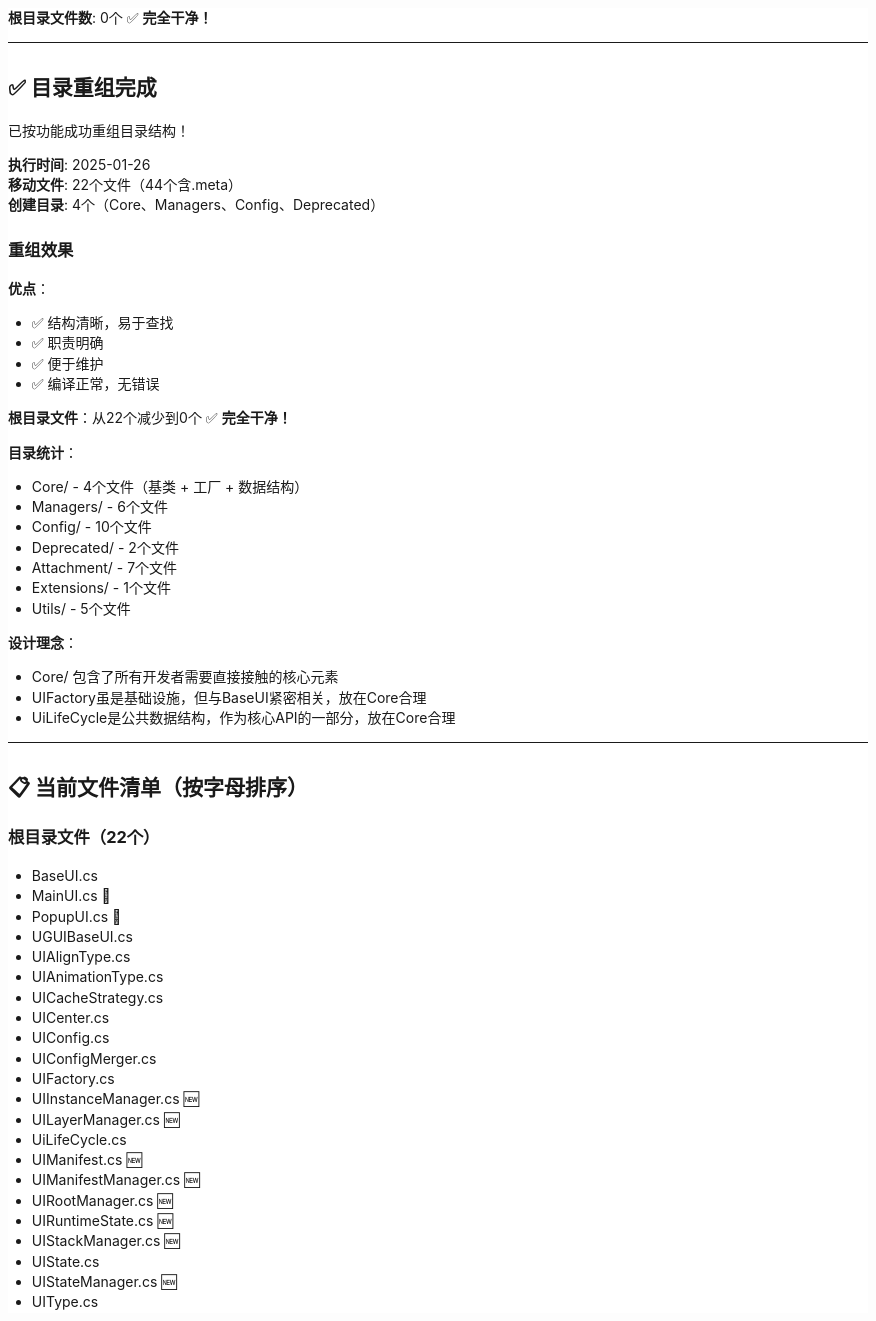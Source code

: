 **根目录文件数**: 0个 ✅ **完全干净！**

---

## ✅ 目录重组完成

已按功能成功重组目录结构！

**执行时间**: 2025-01-26  
**移动文件**: 22个文件（44个含.meta）  
**创建目录**: 4个（Core、Managers、Config、Deprecated）

### 重组效果

**优点**：
- ✅ 结构清晰，易于查找
- ✅ 职责明确
- ✅ 便于维护
- ✅ 编译正常，无错误

**根目录文件**：从22个减少到0个 ✅ **完全干净！**

**目录统计**：
- Core/ - 4个文件（基类 + 工厂 + 数据结构）
- Managers/ - 6个文件
- Config/ - 10个文件
- Deprecated/ - 2个文件
- Attachment/ - 7个文件
- Extensions/ - 1个文件
- Utils/ - 5个文件

**设计理念**：
- Core/ 包含了所有开发者需要直接接触的核心元素
- UIFactory虽是基础设施，但与BaseUI紧密相关，放在Core合理
- UiLifeCycle是公共数据结构，作为核心API的一部分，放在Core合理

---

## 📋 当前文件清单（按字母排序）

### 根目录文件（22个）
- BaseUI.cs
- MainUI.cs 🔶
- PopupUI.cs 🔶
- UGUIBaseUI.cs
- UIAlignType.cs
- UIAnimationType.cs
- UICacheStrategy.cs
- UICenter.cs
- UIConfig.cs
- UIConfigMerger.cs
- UIFactory.cs
- UIInstanceManager.cs 🆕
- UILayerManager.cs 🆕
- UiLifeCycle.cs
- UIManifest.cs 🆕
- UIManifestManager.cs 🆕
- UIRootManager.cs 🆕
- UIRuntimeState.cs 🆕
- UIStackManager.cs 🆕
- UIState.cs
- UIStateManager.cs 🆕
- UIType.cs
